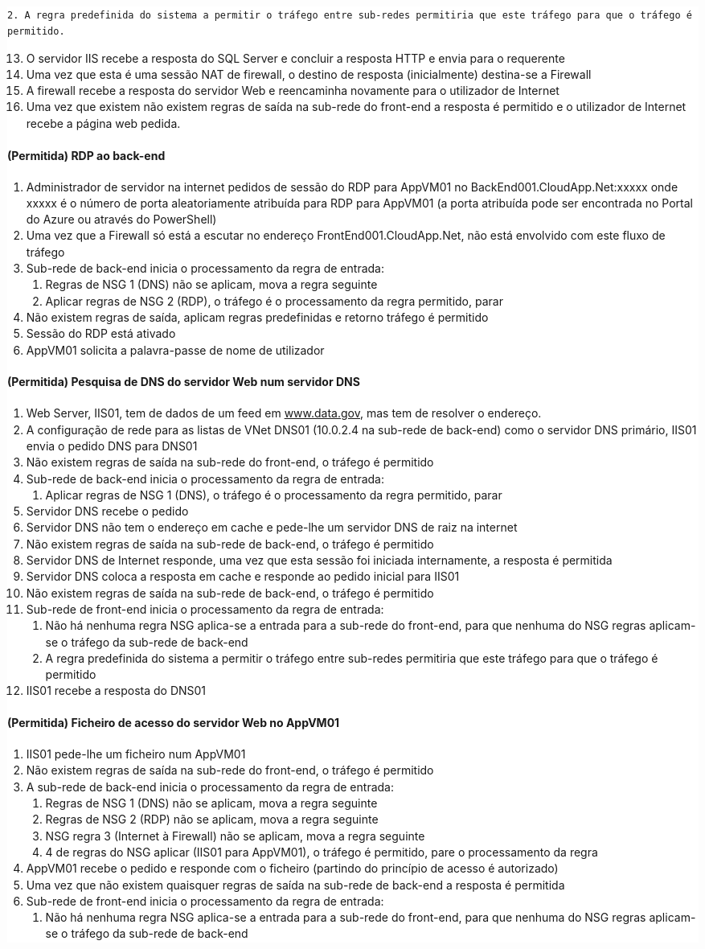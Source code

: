     2. A regra predefinida do sistema a permitir o tráfego entre sub-redes permitiria que este tráfego para que o tráfego é permitido.
13. O servidor IIS recebe a resposta do SQL Server e concluir a resposta HTTP e envia para o requerente
14. Uma vez que esta é uma sessão NAT de firewall, o destino de resposta (inicialmente) destina-se a Firewall
15. A firewall recebe a resposta do servidor Web e reencaminha novamente para o utilizador de Internet
16. Uma vez que existem não existem regras de saída na sub-rede do front-end a resposta é permitido e o utilizador de Internet recebe a página web pedida.

#### <a name="allowed-rdp-to-backend"></a>(Permitida) RDP ao back-end
1. Administrador de servidor na internet pedidos de sessão do RDP para AppVM01 no BackEnd001.CloudApp.Net:xxxxx onde xxxxx é o número de porta aleatoriamente atribuída para RDP para AppVM01 (a porta atribuída pode ser encontrada no Portal do Azure ou através do PowerShell)
2. Uma vez que a Firewall só está a escutar no endereço FrontEnd001.CloudApp.Net, não está envolvido com este fluxo de tráfego
3. Sub-rede de back-end inicia o processamento da regra de entrada:
   1. Regras de NSG 1 (DNS) não se aplicam, mova a regra seguinte
   2. Aplicar regras de NSG 2 (RDP), o tráfego é o processamento da regra permitido, parar
4. Não existem regras de saída, aplicam regras predefinidas e retorno tráfego é permitido
5. Sessão do RDP está ativado
6. AppVM01 solicita a palavra-passe de nome de utilizador

#### <a name="allowed-web-server-dns-lookup-on-dns-server"></a>(Permitida) Pesquisa de DNS do servidor Web num servidor DNS
1. Web Server, IIS01, tem de dados de um feed em www.data.gov, mas tem de resolver o endereço.
2. A configuração de rede para as listas de VNet DNS01 (10.0.2.4 na sub-rede de back-end) como o servidor DNS primário, IIS01 envia o pedido DNS para DNS01
3. Não existem regras de saída na sub-rede do front-end, o tráfego é permitido
4. Sub-rede de back-end inicia o processamento da regra de entrada:
   1. Aplicar regras de NSG 1 (DNS), o tráfego é o processamento da regra permitido, parar
5. Servidor DNS recebe o pedido
6. Servidor DNS não tem o endereço em cache e pede-lhe um servidor DNS de raiz na internet
7. Não existem regras de saída na sub-rede de back-end, o tráfego é permitido
8. Servidor DNS de Internet responde, uma vez que esta sessão foi iniciada internamente, a resposta é permitida
9. Servidor DNS coloca a resposta em cache e responde ao pedido inicial para IIS01
10. Não existem regras de saída na sub-rede de back-end, o tráfego é permitido
11. Sub-rede de front-end inicia o processamento da regra de entrada:
    1. Não há nenhuma regra NSG aplica-se a entrada para a sub-rede do front-end, para que nenhuma do NSG regras aplicam-se o tráfego da sub-rede de back-end
    2. A regra predefinida do sistema a permitir o tráfego entre sub-redes permitiria que este tráfego para que o tráfego é permitido
12. IIS01 recebe a resposta do DNS01

#### <a name="allowed-web-server-access-file-on-appvm01"></a>(Permitida) Ficheiro de acesso do servidor Web no AppVM01
1. IIS01 pede-lhe um ficheiro num AppVM01
2. Não existem regras de saída na sub-rede do front-end, o tráfego é permitido
3. A sub-rede de back-end inicia o processamento da regra de entrada:
   1. Regras de NSG 1 (DNS) não se aplicam, mova a regra seguinte
   2. Regras de NSG 2 (RDP) não se aplicam, mova a regra seguinte
   3. NSG regra 3 (Internet à Firewall) não se aplicam, mova a regra seguinte
   4. 4 de regras do NSG aplicar (IIS01 para AppVM01), o tráfego é permitido, pare o processamento da regra
4. AppVM01 recebe o pedido e responde com o ficheiro (partindo do princípio de acesso é autorizado)
5. Uma vez que não existem quaisquer regras de saída na sub-rede de back-end a resposta é permitida
6. Sub-rede de front-end inicia o processamento da regra de entrada:
   1. Não há nenhuma regra NSG aplica-se a entrada para a sub-rede do front-end, para que nenhuma do NSG regras aplicam-se o tráfego da sub-rede de back-end